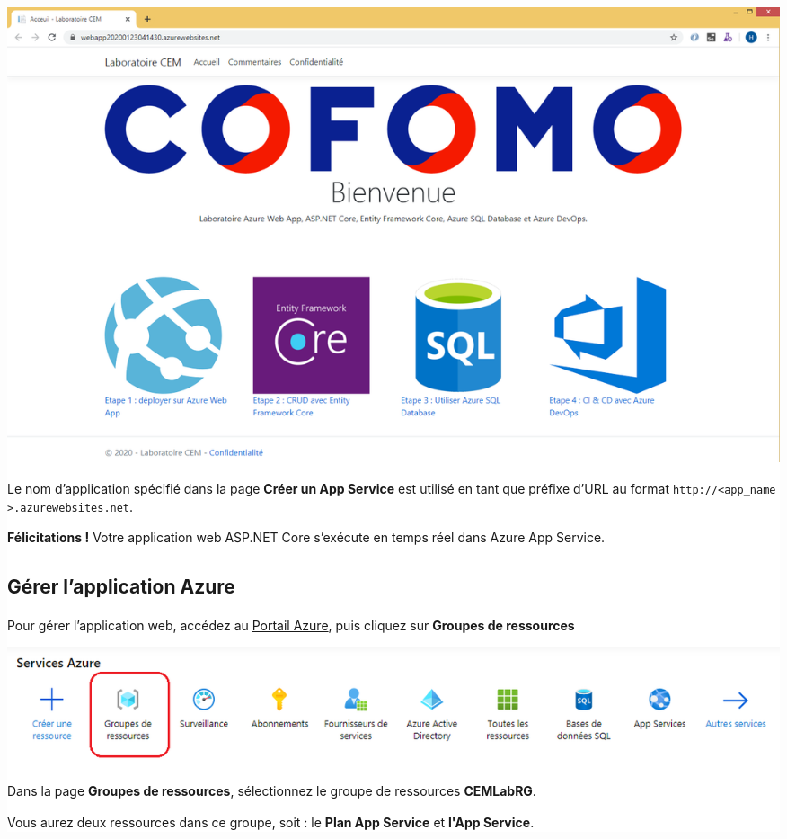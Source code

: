 ![Application web ASP.NET publiée dans Azure](./media/web-app-running-live.PNG)

Le nom d’application spécifié dans la page **Créer un App Service** est utilisé en tant que préfixe d’URL au format `http://<app_name>.azurewebsites.net`.


**Félicitations !** Votre application web ASP.NET Core s’exécute en temps réel dans Azure App Service.

## <a name="manage-the-azure-app"></a>Gérer l’application Azure

Pour gérer l’application web, accédez au [Portail Azure](https://portal.azure.com), puis cliquez sur **Groupes de ressources**

![Groupes de ressources](./media/ressource-group.png)

Dans la page **Groupes de ressources**, sélectionnez le groupe de ressources **CEMLabRG**.

Vous aurez deux ressources dans ce groupe, soit : le **Plan App Service** et **l'App Service**. 

